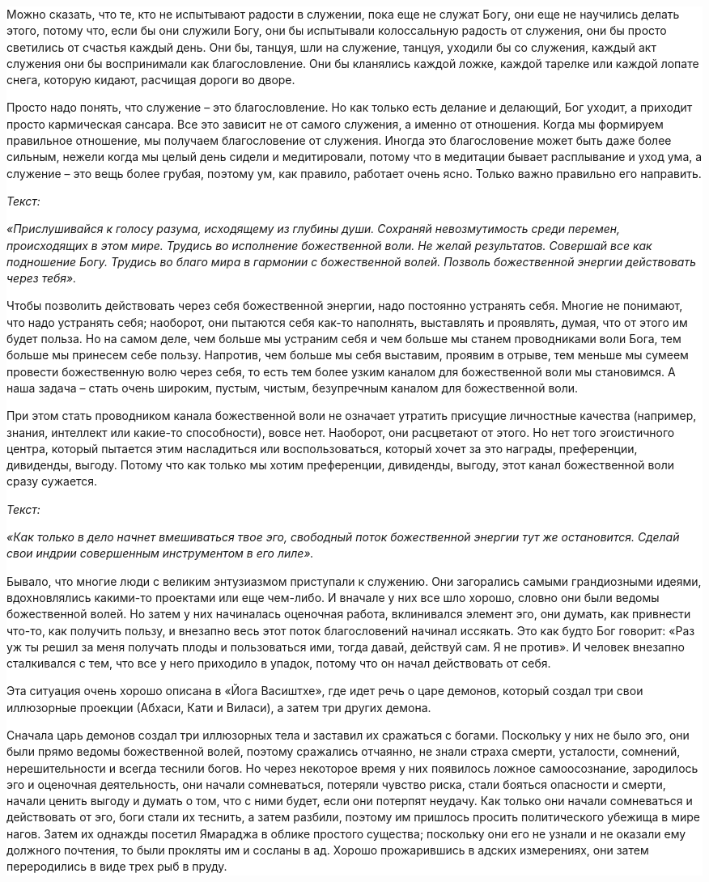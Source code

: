  Можно сказать, что те, кто не испытывают радости в служении, пока еще не служат Богу, они еще не научились делать этого, потому что, если бы они служили Богу, они бы испытывали колоссальную радость от служения, они бы просто светились от счастья каждый день. Они бы, танцуя, шли на служение, танцуя, уходили бы со служения, каждый акт служения они бы воспринимали как благословление. Они бы кланялись каждой ложке, каждой тарелке или каждой лопате снега, которую кидают, расчищая дороги во дворе.

 Просто надо понять, что служение – это благословление. Но как только есть делание и делающий, Бог уходит, а приходит просто кармическая сансара. Все это зависит не от самого служения, а именно от отношения. Когда мы формируем правильное отношение, мы получаем благословение от служения. Иногда это благословение может быть даже более сильным, нежели когда мы целый день сидели и медитировали, потому что в медитации бывает расплывание и уход ума, а служение – это вещь более грубая, поэтому ум, как правило, работает очень ясно. Только важно правильно его направить.

  
_Текст:_ 

 _«Прислушивайся к голосу разума, исходящему из глубины души. Сохраняй невозмутимость среди перемен, происходящих в этом мире. Трудись во исполнение божественной воли. Не желай результатов. Совершай все как подношение Богу. Трудись во благо мира в гармонии с божественной волей. Позволь божественной энергии действовать через тебя»._ 

  
 Чтобы позволить действовать через себя божественной энергии, надо постоянно устранять себя. Многие не понимают, что надо устранять себя; наоборот, они пытаются себя как-то наполнять, выставлять и проявлять, думая, что от этого им будет польза. Но на самом деле, чем больше мы устраним себя и чем больше мы станем проводниками воли Бога, тем больше мы принесем себе пользу. Напротив, чем больше мы себя выставим, проявим в отрыве, тем меньше мы сумеем провести божественную волю через себя, то есть тем более узким каналом для божественной воли мы становимся. А наша задача – стать очень широким, пустым, чистым, безупречным каналом для божественной воли.

 При этом стать проводником канала божественной воли не означает утратить присущие личностные качества (например, знания, интеллект или какие-то способности), вовсе нет. Наоборот, они расцветают от этого. Но нет того эгоистичного центра, который пытается этим насладиться или воспользоваться, который хочет за это награды, преференции, дивиденды, выгоду. Потому что как только мы хотим преференции, дивиденды, выгоду, этот канал божественной воли сразу сужается.

  
_Текст:_ 

 _«Как только в дело начнет вмешиваться твое эго, свободный поток божественной энергии тут же остановится. Сделай свои индрии совершенным инструментом в его лиле»._ 

  
 Бывало, что многие люди с великим энтузиазмом приступали к служению. Они загорались самыми грандиозными идеями, вдохновлялись какими-то проектами или еще чем-либо. И вначале у них все шло хорошо, словно они были ведомы божественной волей. Но затем у них начиналась оценочная работа, вклинивался элемент эго, они думать, как привнести что-то, как получить пользу, и внезапно весь этот поток благословений начинал иссякать. Это как будто Бог говорит: «Раз уж ты решил за меня получать плоды и пользоваться ими, тогда давай, действуй сам. Я не против». И человек внезапно сталкивался с тем, что все у него приходило в упадок, потому что он начал действовать от себя.

 Эта ситуация очень хорошо описана в «Йога Васиштхе», где идет речь о царе демонов, который создал три свои иллюзорные проекции (Абхаси, Кати и Виласи), а затем три других демона.

 Сначала царь демонов создал три иллюзорных тела и заставил их сражаться с богами. Поскольку у них не было эго, они были прямо ведомы божественной волей, поэтому сражались отчаянно, не знали страха смерти, усталости, сомнений, нерешительности и всегда теснили богов. Но через некоторое время у них появилось ложное самоосознание, зародилось эго и оценочная деятельность, они начали сомневаться, потеряли чувство риска, стали бояться опасности и смерти, начали ценить выгоду и думать о том, что с ними будет, если они потерпят неудачу. Как только они начали сомневаться и действовать от эго, боги стали их теснить, а затем разбили, поэтому им пришлось просить политического убежища в мире нагов. Затем их однажды посетил Ямараджа в облике простого существа; поскольку они его не узнали и не оказали ему должного почтения, то были прокляты им и сосланы в ад. Хорошо прожарившись в адских измерениях, они затем переродились в виде трех рыб в пруду.
